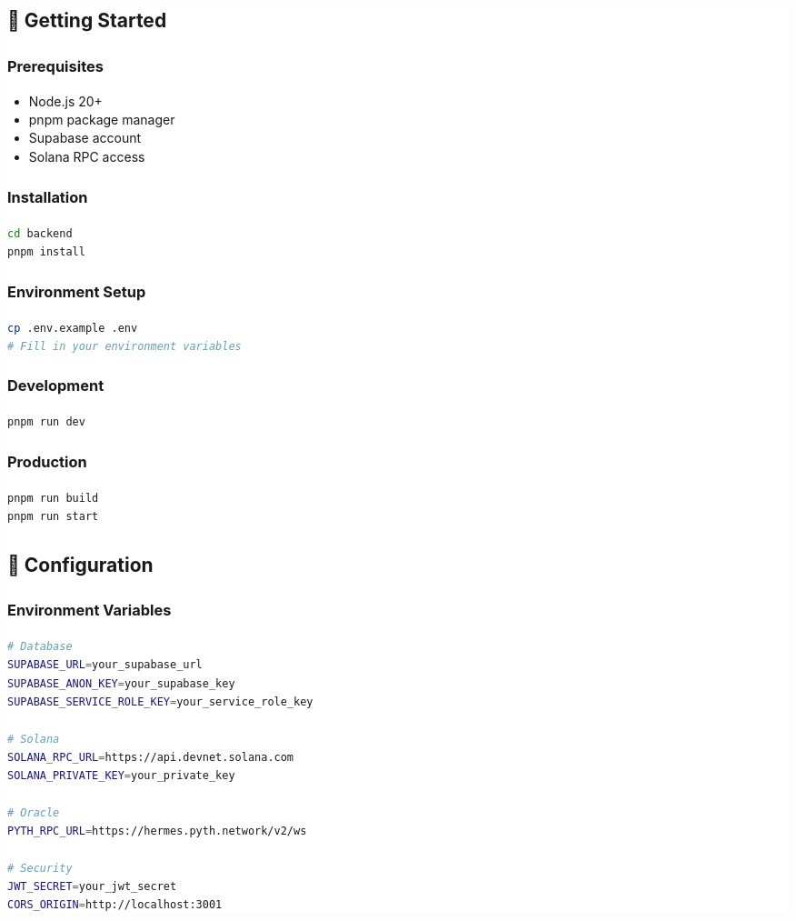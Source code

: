 ## 🚀 Getting Started

### Prerequisites
- Node.js 20+
- pnpm package manager
- Supabase account
- Solana RPC access

### Installation
```bash
cd backend
pnpm install
```

### Environment Setup
```bash
cp .env.example .env
# Fill in your environment variables
```

### Development
```bash
pnpm run dev
```

### Production
```bash
pnpm run build
pnpm run start
```

## 🔧 Configuration

### Environment Variables
```bash
# Database
SUPABASE_URL=your_supabase_url
SUPABASE_ANON_KEY=your_supabase_key
SUPABASE_SERVICE_ROLE_KEY=your_service_role_key

# Solana
SOLANA_RPC_URL=https://api.devnet.solana.com
SOLANA_PRIVATE_KEY=your_private_key

# Oracle
PYTH_RPC_URL=https://hermes.pyth.network/v2/ws

# Security
JWT_SECRET=your_jwt_secret
CORS_ORIGIN=http://localhost:3001
```
